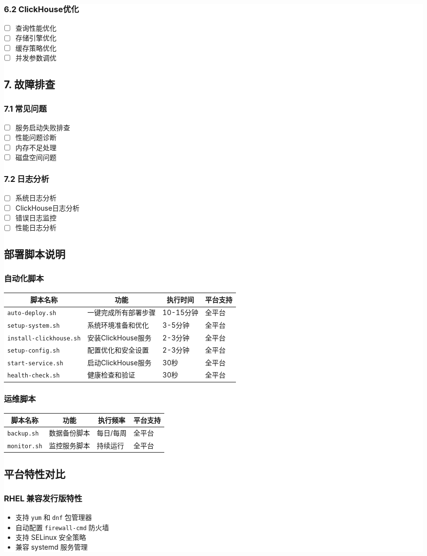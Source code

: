 ### 6.2 ClickHouse优化
- [ ] 查询性能优化
- [ ] 存储引擎优化
- [ ] 缓存策略优化
- [ ] 并发参数调优

## 7. 故障排查

### 7.1 常见问题
- [ ] 服务启动失败排查
- [ ] 性能问题诊断
- [ ] 内存不足处理
- [ ] 磁盘空间问题

### 7.2 日志分析
- [ ] 系统日志分析
- [ ] ClickHouse日志分析
- [ ] 错误日志监控
- [ ] 性能日志分析

## 部署脚本说明

### 自动化脚本
| 脚本名称 | 功能 | 执行时间 | 平台支持 |
|---------|------|----------|----------|
| `auto-deploy.sh` | 一键完成所有部署步骤 | 10-15分钟 | 全平台 |
| `setup-system.sh` | 系统环境准备和优化 | 3-5分钟 | 全平台 |
| `install-clickhouse.sh` | 安装ClickHouse服务 | 2-3分钟 | 全平台 |
| `setup-config.sh` | 配置优化和安全设置 | 2-3分钟 | 全平台 |
| `start-service.sh` | 启动ClickHouse服务 | 30秒 | 全平台 |
| `health-check.sh` | 健康检查和验证 | 30秒 | 全平台 |

### 运维脚本
| 脚本名称 | 功能 | 执行频率 | 平台支持 |
|---------|------|----------|----------|
| `backup.sh` | 数据备份脚本 | 每日/每周 | 全平台 |
| `monitor.sh` | 监控服务脚本 | 持续运行 | 全平台 |

## 平台特性对比

### RHEL 兼容发行版特性
- 支持 `yum` 和 `dnf` 包管理器
- 自动配置 `firewall-cmd` 防火墙
- 支持 SELinux 安全策略
- 兼容 systemd 服务管理
